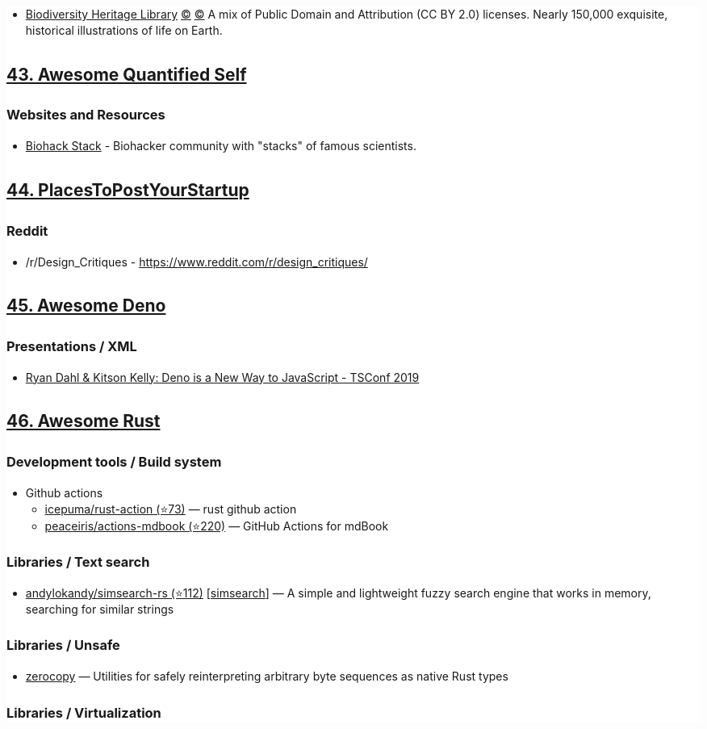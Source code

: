 *   [Biodiversity Heritage Library](https://www.flickr.com/people/biodivlibrary/) [:copyright:](https://creativecommons.org/publicdomain/mark/1.0/) [:copyright:](https://creativecommons.org/licenses/by/2.0/) A mix of Public Domain and Attribution (CC BY 2.0) licenses. Nearly 150,000 exquisite, historical illustrations of life on Earth.

## [43. Awesome Quantified Self](/content/woop/awesome-quantified-self/week/README.md)

### Websites and Resources

*   [Biohack Stack](https://biohackstack.com/) - Biohacker community with "stacks" of famous scientists.

## [44. PlacesToPostYourStartup](/content/mmccaff/PlacesToPostYourStartup/week/README.md)

### Reddit

*   /r/Design\_Critiques - <https://www.reddit.com/r/design_critiques/>

## [45. Awesome Deno](/content/denolib/awesome-deno/week/README.md)

### Presentations / XML

*   [Ryan Dahl & Kitson Kelly: Deno is a New Way to JavaScript - TSConf 2019](https://www.youtube.com/watch?v=1gIiZfSbEAE)

## [46. Awesome Rust](/content/rust-unofficial/awesome-rust/week/README.md)

### Development tools / Build system

*   Github actions
    *   [icepuma/rust-action (⭐73)](https://github.com/icepuma/rust-action) — rust github action
    *   [peaceiris/actions-mdbook (⭐220)](https://github.com/peaceiris/actions-mdbook) — GitHub Actions for mdBook

### Libraries / Text search

*   [andylokandy/simsearch-rs (⭐112)](https://github.com/andylokandy/simsearch-rs) \[[simsearch](https://crates.io/crates/simsearch)] — A simple and lightweight fuzzy search engine that works in memory, searching for similar strings

### Libraries / Unsafe

*   [zerocopy](https://crates.io/crates/zerocopy) — Utilities for safely reinterpreting arbitrary byte sequences as native Rust types

### Libraries / Virtualization
